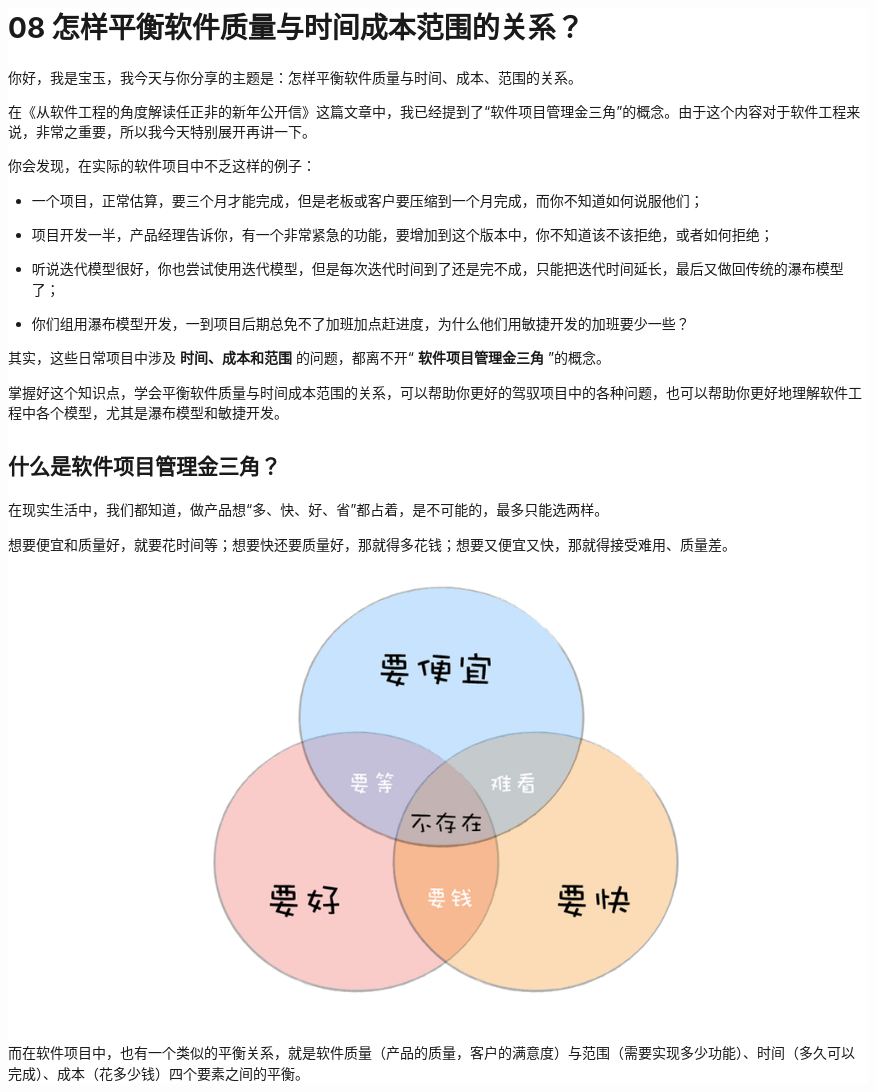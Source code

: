 # 08 怎样平衡软件质量与时间成本范围的关系？

你好，我是宝玉，我今天与你分享的主题是：怎样平衡软件质量与时间、成本、范围的关系。

在《从软件工程的角度解读任正非的新年公开信》这篇文章中，我已经提到了“软件项目管理金三角”的概念。由于这个内容对于软件工程来说，非常之重要，所以我今天特别展开再讲一下。

你会发现，在实际的软件项目中不乏这样的例子：

- 一个项目，正常估算，要三个月才能完成，但是老板或客户要压缩到一个月完成，而你不知道如何说服他们；

- 项目开发一半，产品经理告诉你，有一个非常紧急的功能，要增加到这个版本中，你不知道该不该拒绝，或者如何拒绝；

- 听说迭代模型很好，你也尝试使用迭代模型，但是每次迭代时间到了还是完不成，只能把迭代时间延长，最后又做回传统的瀑布模型了；

- 你们组用瀑布模型开发，一到项目后期总免不了加班加点赶进度，为什么他们用敏捷开发的加班要少一些？

其实，这些日常项目中涉及 **时间、成本和范围** 的问题，都离不开“ **软件项目管理金三角** ”的概念。

掌握好这个知识点，学会平衡软件质量与时间成本范围的关系，可以帮助你更好的驾驭项目中的各种问题，也可以帮助你更好地理解软件工程中各个模型，尤其是瀑布模型和敏捷开发。

## 什么是软件项目管理金三角？

在现实生活中，我们都知道，做产品想“多、快、好、省”都占着，是不可能的，最多只能选两样。

想要便宜和质量好，就要花时间等；想要快还要质量好，那就得多花钱；想要又便宜又快，那就得接受难用、质量差。

![img](assets/f5bb522b7fd25d6d7738642e4c922ccf.jpg)

而在软件项目中，也有一个类似的平衡关系，就是软件质量（产品的质量，客户的满意度）与范围（需要实现多少功能）、时间（多久可以完成）、成本（花多少钱）四个要素之间的平衡。

